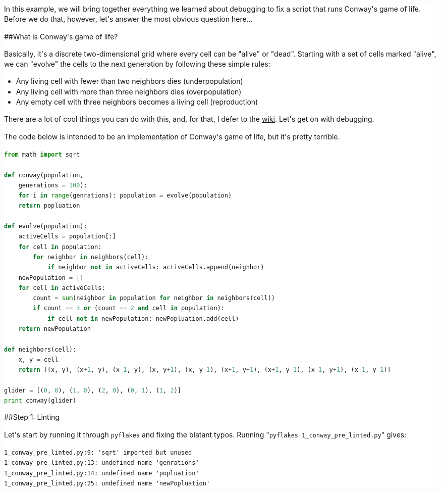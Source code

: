 In this example, we will bring together everything we learned about debugging to
fix a script that runs Conway's game of life. Before we do that, however, let's
answer the most obvious question here...

##What is Conway's game of life?

Basically, it's a discrete two-dimensional grid where every cell can be "alive"
or "dead". Starting with a set of cells marked "alive", we can "evolve" the
cells to the next generation by following these simple rules:

 * Any living cell with fewer than two neighbors dies (underpopulation)
 * Any living cell with more than three neighbors dies (overpopulation)
 * Any empty cell with three neighbors becomes a living cell (reproduction)   

There are a lot of cool things you can do with this, and, for that, I defer to
the [wiki](http://en.wikipedia.org/wiki/Conway's_Game_of_Life). Let's get on
with debugging.

The code below is intended to be an implementation of Conway's game of life,
but it's pretty terrible.

```python
from math import sqrt

def conway(population, 
    generations = 100):
    for i in range(genrations): population = evolve(population)
    return popluation

def evolve(population):
    activeCells = population[:]
    for cell in population:
        for neighbor in neighbors(cell):
            if neighbor not in activeCells: activeCells.append(neighbor)
    newPopulation = []
    for cell in activeCells:
        count = sum(neighbor in population for neighbor in neighbors(cell))
        if count == 3 or (count == 2 and cell in population): 
            if cell not in newPopulation: newPopluation.add(cell)
    return newPopulation

def neighbors(cell):
    x, y = cell
    return [(x, y), (x+1, y), (x-1, y), (x, y+1), (x, y-1), (x+1, y+1), (x+1, y-1), (x-1, y+1), (x-1, y-1)]

glider = [(0, 0), (1, 0), (2, 0), (0, 1), (1, 2)]
print conway(glider)
```

##Step 1: Linting

Let's start by running it through `pyflakes` and fixing the blatant typos.
Running "`pyflakes 1_conway_pre_linted.py`" gives:

```
1_conway_pre_linted.py:9: 'sqrt' imported but unused
1_conway_pre_linted.py:13: undefined name 'genrations'
1_conway_pre_linted.py:14: undefined name 'popluation'
1_conway_pre_linted.py:25: undefined name 'newPopluation'
```

